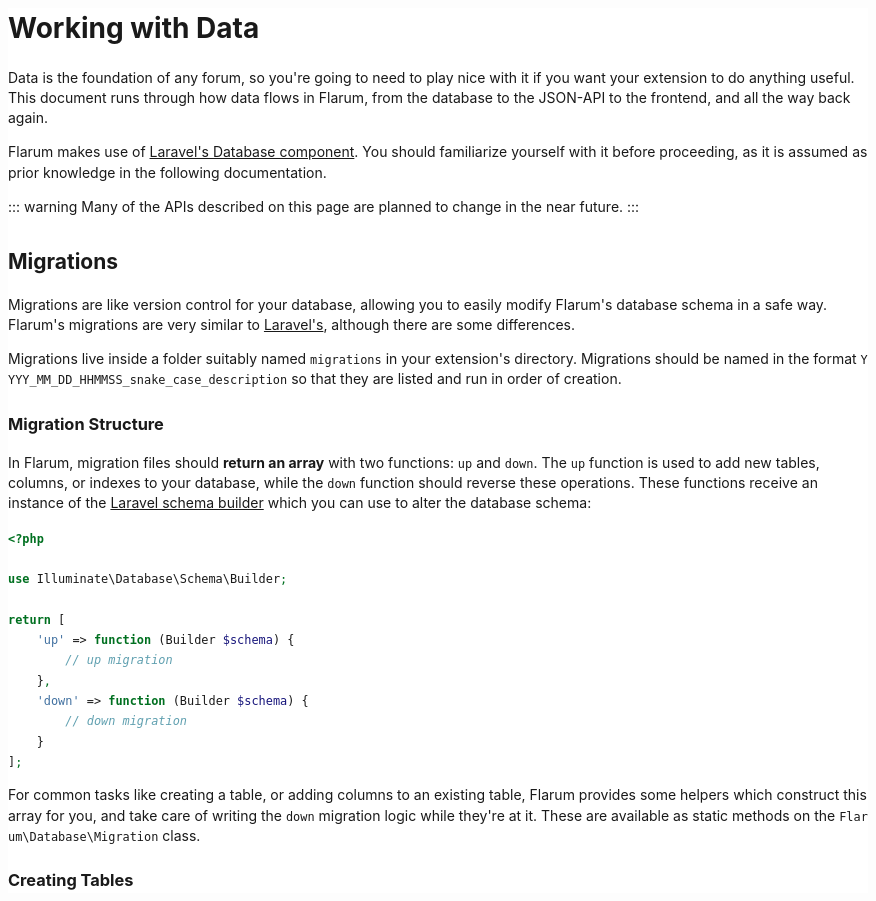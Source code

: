 # Working with Data

Data is the foundation of any forum, so you're going to need to play nice with it if you want your extension to do anything useful. This document runs through how data flows in Flarum, from the database to the JSON-API to the frontend, and all the way back again.

Flarum makes use of [Laravel's Database component](https://laravel.com/docs/database). You should familiarize yourself with it before proceeding, as it is assumed as prior knowledge in the following documentation.

::: warning
Many of the APIs described on this page are planned to change in the near future.
:::

## Migrations

Migrations are like version control for your database, allowing you to easily modify Flarum's database schema in a safe way. Flarum's migrations are very similar to [Laravel's](https://laravel.com/docs/migrations), although there are some differences.

Migrations live inside a folder suitably named `migrations` in your extension's  directory. Migrations should be named in the format `YYYY_MM_DD_HHMMSS_snake_case_description` so that they are listed and run in order of creation.

### Migration Structure

In Flarum, migration files should **return an array** with two functions: `up` and `down`. The `up` function is used to add new tables, columns, or indexes to your database, while the `down` function should reverse these operations. These functions receive an instance of the [Laravel schema builder](https://laravel.com/docs/6.x/migrations#creating-tables) which you can use to alter the database schema:

```php
<?php

use Illuminate\Database\Schema\Builder;

return [
    'up' => function (Builder $schema) {
        // up migration
    },
    'down' => function (Builder $schema) {
        // down migration
    }
];
```

For common tasks like creating a table, or adding columns to an existing table, Flarum provides some helpers which construct this array for you, and take care of writing the `down` migration logic while they're at it. These are available as static methods on the `Flarum\Database\Migration` class.

### Creating Tables
